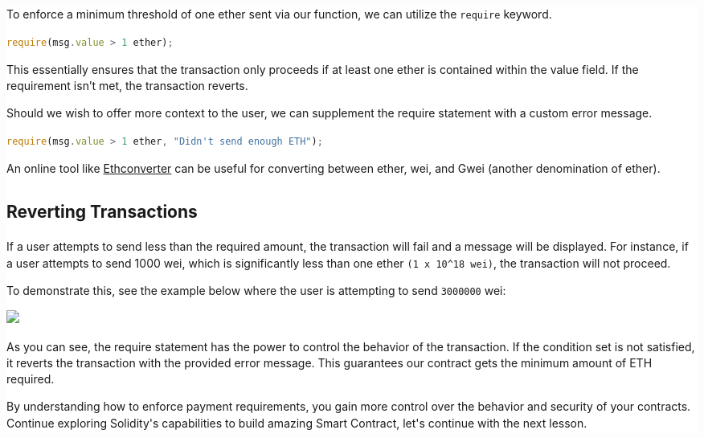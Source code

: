 To enforce a minimum threshold of one ether sent via our function, we can utilize the `require` keyword.

```javascript
require(msg.value > 1 ether);
```

This essentially ensures that the transaction only proceeds if at least one ether is contained within the value field. If the requirement isn’t met, the transaction reverts.

Should we wish to offer more context to the user, we can supplement the require statement with a custom error message.

```javascript
require(msg.value > 1 ether, "Didn't send enough ETH");
```

An online tool like [Ethconverter](https://eth-converter.com/) can be useful for converting between ether, wei, and Gwei (another denomination of ether).

## Reverting Transactions

If a user attempts to send less than the required amount, the transaction will fail and a message will be displayed. For instance, if a user attempts to send 1000 wei, which is significantly less than one ether `(1 x 10^18 wei)`, the transaction will not proceed.

To demonstrate this, see the example below where the user is attempting to send `3000000` wei:

<img src="/solidity/remix/lesson-4/transact/transact2.png" style="width: 100%; height: auto;">

As you can see, the require statement has the power to control the behavior of the transaction. If the condition set is not satisfied, it reverts the transaction with the provided error message. This guarantees our contract gets the minimum amount of ETH required.

By understanding how to enforce payment requirements, you gain more control over the behavior and security of your contracts. Continue exploring Solidity's capabilities to build amazing Smart Contract, let's continue with the next lesson.